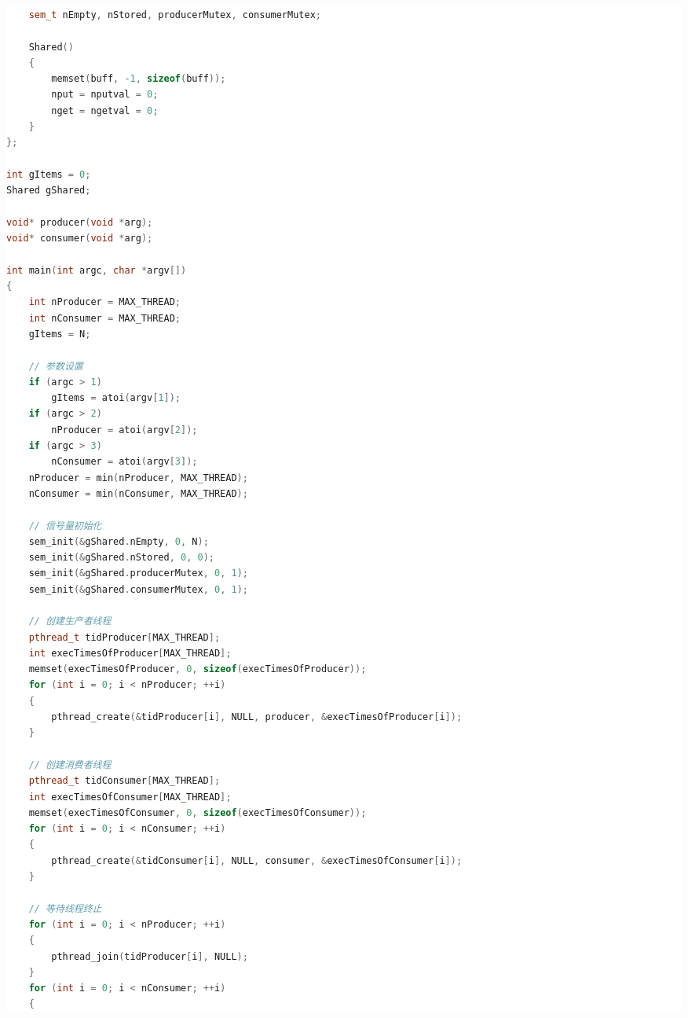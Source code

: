 ``` c++
    sem_t nEmpty, nStored, producerMutex, consumerMutex;

    Shared()
    {
        memset(buff, -1, sizeof(buff));
        nput = nputval = 0;
        nget = ngetval = 0;
    }
};

int gItems = 0;
Shared gShared;

void* producer(void *arg);
void* consumer(void *arg);

int main(int argc, char *argv[])
{
    int nProducer = MAX_THREAD;
    int nConsumer = MAX_THREAD;
    gItems = N;

    // 参数设置
    if (argc > 1)
        gItems = atoi(argv[1]);
    if (argc > 2)
        nProducer = atoi(argv[2]);
    if (argc > 3)
        nConsumer = atoi(argv[3]);
    nProducer = min(nProducer, MAX_THREAD);
    nConsumer = min(nConsumer, MAX_THREAD);

    // 信号量初始化
    sem_init(&gShared.nEmpty, 0, N);
    sem_init(&gShared.nStored, 0, 0);
    sem_init(&gShared.producerMutex, 0, 1);
    sem_init(&gShared.consumerMutex, 0, 1);

    // 创建生产者线程
    pthread_t tidProducer[MAX_THREAD];
    int execTimesOfProducer[MAX_THREAD];
    memset(execTimesOfProducer, 0, sizeof(execTimesOfProducer));
    for (int i = 0; i < nProducer; ++i)
    {
        pthread_create(&tidProducer[i], NULL, producer, &execTimesOfProducer[i]);
    }

    // 创建消费者线程
    pthread_t tidConsumer[MAX_THREAD];
    int execTimesOfConsumer[MAX_THREAD];
    memset(execTimesOfConsumer, 0, sizeof(execTimesOfConsumer));
    for (int i = 0; i < nConsumer; ++i)
    {
        pthread_create(&tidConsumer[i], NULL, consumer, &execTimesOfConsumer[i]);
    }

    // 等待线程终止
    for (int i = 0; i < nProducer; ++i)
    {
        pthread_join(tidProducer[i], NULL);
    }
    for (int i = 0; i < nConsumer; ++i)
    {
```